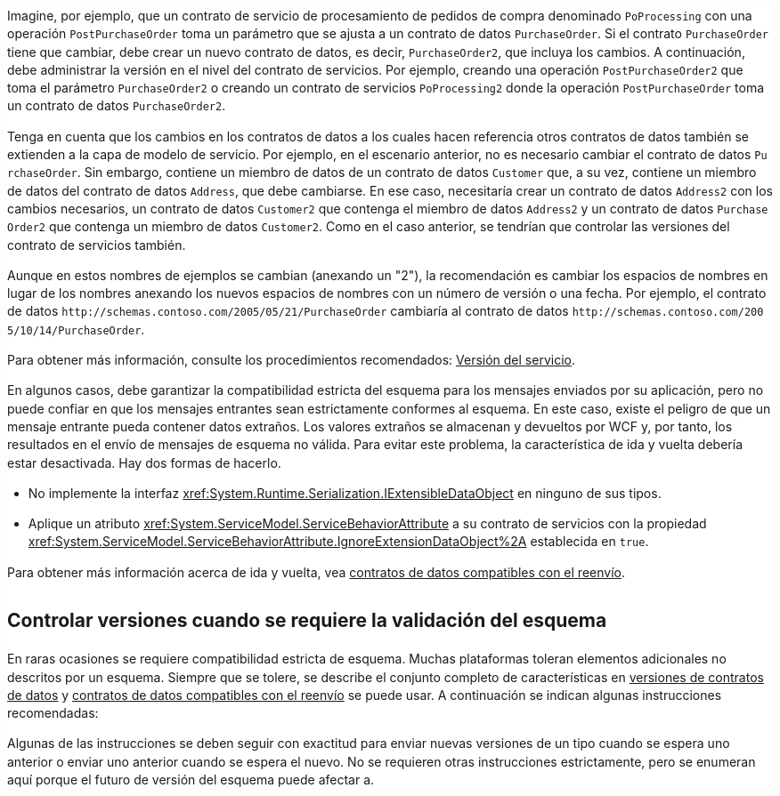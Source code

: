  Imagine, por ejemplo, que un contrato de servicio de procesamiento de pedidos de compra denominado `PoProcessing` con una operación `PostPurchaseOrder` toma un parámetro que se ajusta a un contrato de datos `PurchaseOrder`. Si el contrato `PurchaseOrder` tiene que cambiar, debe crear un nuevo contrato de datos, es decir, `PurchaseOrder2`, que incluya los cambios. A continuación, debe administrar la versión en el nivel del contrato de servicios. Por ejemplo, creando una operación `PostPurchaseOrder2` que toma el parámetro `PurchaseOrder2` o creando un contrato de servicios `PoProcessing2` donde la operación `PostPurchaseOrder` toma un contrato de datos `PurchaseOrder2`.  
  
 Tenga en cuenta que los cambios en los contratos de datos a los cuales hacen referencia otros contratos de datos también se extienden a la capa de modelo de servicio. Por ejemplo, en el escenario anterior, no es necesario cambiar el contrato de datos `PurchaseOrder`. Sin embargo, contiene un miembro de datos de un contrato de datos `Customer` que, a su vez, contiene un miembro de datos del contrato de datos `Address`, que debe cambiarse. En ese caso, necesitaría crear un contrato de datos `Address2` con los cambios necesarios, un contrato de datos `Customer2` que contenga el miembro de datos `Address2` y un contrato de datos `PurchaseOrder2` que contenga un miembro de datos `Customer2`. Como en el caso anterior, se tendrían que controlar las versiones del contrato de servicios también.  
  
 Aunque en estos nombres de ejemplos se cambian (anexando un "2"), la recomendación es cambiar los espacios de nombres en lugar de los nombres anexando los nuevos espacios de nombres con un número de versión o una fecha. Por ejemplo, el contrato de datos `http://schemas.contoso.com/2005/05/21/PurchaseOrder` cambiaría al contrato de datos `http://schemas.contoso.com/2005/10/14/PurchaseOrder`.  
  
 Para obtener más información, consulte los procedimientos recomendados: [Versión del servicio](../../../docs/framework/wcf/service-versioning.md).  
  
 En algunos casos, debe garantizar la compatibilidad estricta del esquema para los mensajes enviados por su aplicación, pero no puede confiar en que los mensajes entrantes sean estrictamente conformes al esquema. En este caso, existe el peligro de que un mensaje entrante pueda contener datos extraños. Los valores extraños se almacenan y devueltos por WCF y, por tanto, los resultados en el envío de mensajes de esquema no válida. Para evitar este problema, la característica de ida y vuelta debería estar desactivada. Hay dos formas de hacerlo.  
  
-   No implemente la interfaz <xref:System.Runtime.Serialization.IExtensibleDataObject> en ninguno de sus tipos.  
  
-   Aplique un atributo <xref:System.ServiceModel.ServiceBehaviorAttribute> a su contrato de servicios con la propiedad <xref:System.ServiceModel.ServiceBehaviorAttribute.IgnoreExtensionDataObject%2A> establecida en `true`.  
  
 Para obtener más información acerca de ida y vuelta, vea [contratos de datos compatibles con el reenvío](../../../docs/framework/wcf/feature-details/forward-compatible-data-contracts.md).  
  
## <a name="versioning-when-schema-validation-is-not-required"></a>Controlar versiones cuando se requiere la validación del esquema  
 En raras ocasiones se requiere compatibilidad estricta de esquema. Muchas plataformas toleran elementos adicionales no descritos por un esquema. Siempre que se tolere, se describe el conjunto completo de características en [versiones de contratos de datos](../../../docs/framework/wcf/feature-details/data-contract-versioning.md) y [contratos de datos compatibles con el reenvío](../../../docs/framework/wcf/feature-details/forward-compatible-data-contracts.md) se puede usar. A continuación se indican algunas instrucciones recomendadas:  
  
 Algunas de las instrucciones se deben seguir con exactitud para enviar nuevas versiones de un tipo cuando se espera uno anterior o enviar uno anterior cuando se espera el nuevo. No se requieren otras instrucciones estrictamente, pero se enumeran aquí porque el futuro de versión del esquema puede afectar a.  
  